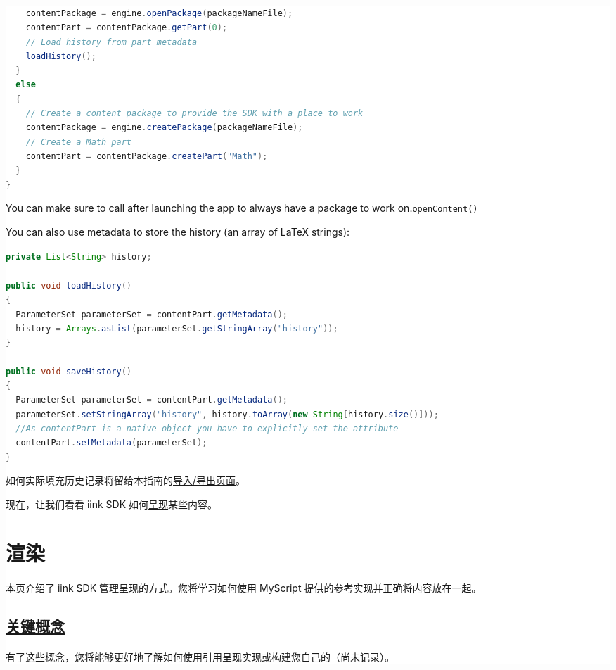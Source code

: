 ```java
    contentPackage = engine.openPackage(packageNameFile);
    contentPart = contentPackage.getPart(0);
    // Load history from part metadata
    loadHistory();
  }
  else
  {
    // Create a content package to provide the SDK with a place to work
    contentPackage = engine.createPackage(packageNameFile);
    // Create a Math part
    contentPart = contentPackage.createPart("Math");
  }
}
```

You can make sure to call after launching the app to always have a package to work on.`openContent()`

You can also use metadata to store the history (an array of LaTeX strings):

```java
private List<String> history;

public void loadHistory()
{
  ParameterSet parameterSet = contentPart.getMetadata();
  history = Arrays.asList(parameterSet.getStringArray("history"));
}

public void saveHistory()
{
  ParameterSet parameterSet = contentPart.getMetadata();
  parameterSet.setStringArray("history", history.toArray(new String[history.size()]));
  //As contentPart is a native object you have to explicitly set the attribute
  contentPart.setMetadata(parameterSet);
}
```

如何实际填充历史记录将留给本指南的[导入/导出页面](https://developer.myscript.com/docs/interactive-ink/1.3/android/fundamentals/import-and-export/)。

现在，让我们看看 iink SDK 如何[呈现](https://developer.myscript.com/docs/interactive-ink/1.3/android/fundamentals/rendering/)某些内容。

# 渲染

本页介绍了 iink SDK 管理呈现的方式。您将学习如何使用 MyScript 提供的参考实现并正确将内容放在一起。

## [关键概念](https://developer.myscript.com/docs/interactive-ink/1.3/android/fundamentals/rendering/#key-concepts)

有了这些概念，您将能够更好地了解如何使用[引用呈现实现](https://developer.myscript.com/docs/interactive-ink/1.3/android/fundamentals/rendering/#reference-implementation)或构建您自己的（尚未记录）。
